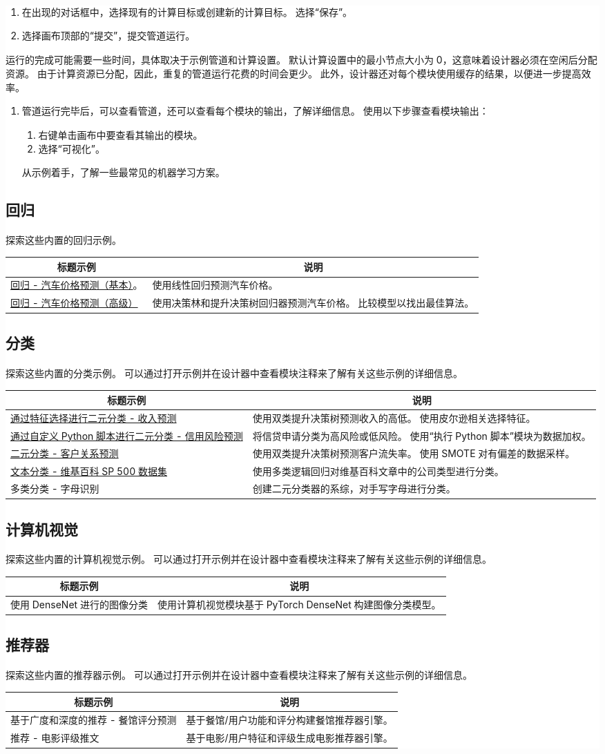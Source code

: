    1. 在出现的对话框中，选择现有的计算目标或创建新的计算目标。 选择“保存”。

   1. 选择画布顶部的“提交”，提交管道运行。

   运行的完成可能需要一些时间，具体取决于示例管道和计算设置。 默认计算设置中的最小节点大小为 0，这意味着设计器必须在空闲后分配资源。 由于计算资源已分配，因此，重复的管道运行花费的时间会更少。 此外，设计器还对每个模块使用缓存的结果，以便进一步提高效率。


1. 管道运行完毕后，可以查看管道，还可以查看每个模块的输出，了解详细信息。 使用以下步骤查看模块输出：

   1. 右键单击画布中要查看其输出的模块。
   1. 选择“可视化”。


   从示例着手，了解一些最常见的机器学习方案。

## <a name="regression"></a>回归

探索这些内置的回归示例。

| 标题示例 | 说明 | 
| --- | --- |
| [回归 - 汽车价格预测（基本）](https://github.com/Azure/MachineLearningDesigner/blob/master/articles/samples/regression-automobile-price-prediction-basic.md)。 | 使用线性回归预测汽车价格。 |
| [回归 - 汽车价格预测（高级）](https://github.com/Azure/MachineLearningDesigner/blob/master/articles/samples/regression-automobile-price-prediction-compare-algorithms.md) | 使用决策林和提升决策树回归器预测汽车价格。 比较模型以找出最佳算法。

## <a name="classification"></a>分类

探索这些内置的分类示例。 可以通过打开示例并在设计器中查看模块注释来了解有关这些示例的详细信息。

| 标题示例 | 说明 | 
| --- | --- |
| [通过特征选择进行二元分类 - 收入预测](https://github.com/Azure/MachineLearningDesigner/blob/master/articles/samples/binary-classification-feature-selection-income-prediction.md) | 使用双类提升决策树预测收入的高低。 使用皮尔逊相关选择特征。
| [通过自定义 Python 脚本进行二元分类 - 信用风险预测](https://github.com/Azure/MachineLearningDesigner/blob/master/articles/samples/binary-classification-python-credit-prediction.md) | 将信贷申请分类为高风险或低风险。 使用“执行 Python 脚本”模块为数据加权。
| [二元分类 - 客户关系预测](https://github.com/Azure/MachineLearningDesigner/blob/master/articles/samples/binary-classification-customer-relationship-prediction.md) | 使用双类提升决策树预测客户流失率。 使用 SMOTE 对有偏差的数据采样。
| [文本分类 - 维基百科 SP 500 数据集](https://github.com/Azure/MachineLearningDesigner/blob/master/articles/samples/text-classification-wiki.md) | 使用多类逻辑回归对维基百科文章中的公司类型进行分类。 |
| 多类分类 - 字母识别 | 创建二元分类器的系综，对手写字母进行分类。 |

## <a name="computer-vision"></a>计算机视觉

探索这些内置的计算机视觉示例。 可以通过打开示例并在设计器中查看模块注释来了解有关这些示例的详细信息。

| 标题示例 | 说明 | 
| --- | --- |
| 使用 DenseNet 进行的图像分类 | 使用计算机视觉模块基于 PyTorch DenseNet 构建图像分类模型。| 

## <a name="recommender"></a>推荐器

探索这些内置的推荐器示例。 可以通过打开示例并在设计器中查看模块注释来了解有关这些示例的详细信息。

| 标题示例 | 说明 | 
| --- | --- |
| 基于广度和深度的推荐 - 餐馆评分预测 | 基于餐馆/用户功能和评分构建餐馆推荐器引擎。|
| 推荐 - 电影评级推文 | 基于电影/用户特征和评级生成电影推荐器引擎。|
